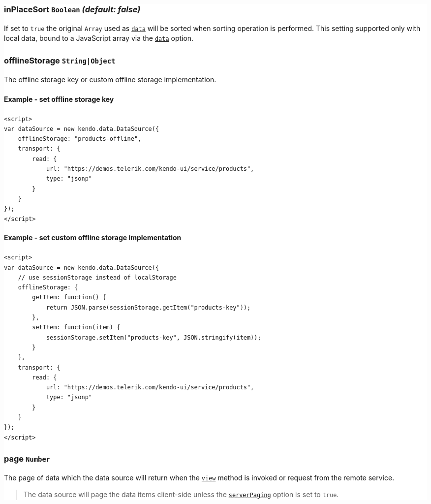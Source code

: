 ### inPlaceSort `Boolean` *(default: false)*

If set to `true` the original `Array` used as [`data`](#configuration-data) will be sorted when sorting operation is performed. This setting supported only with local data, bound to a JavaScript array via the [`data`](#configuration-data) option. 

### offlineStorage `String|Object`

The offline storage key or custom offline storage implementation.

#### Example - set offline storage key

    <script>
    var dataSource = new kendo.data.DataSource({
        offlineStorage: "products-offline",
        transport: {
            read: {
                url: "https://demos.telerik.com/kendo-ui/service/products",
                type: "jsonp"
            }
        }
    });
    </script>

#### Example - set custom offline storage implementation

    <script>
    var dataSource = new kendo.data.DataSource({
        // use sessionStorage instead of localStorage
        offlineStorage: {
            getItem: function() {
                return JSON.parse(sessionStorage.getItem("products-key"));
            },
            setItem: function(item) {
                sessionStorage.setItem("products-key", JSON.stringify(item));
            }
        },
        transport: {
            read: {
                url: "https://demos.telerik.com/kendo-ui/service/products",
                type: "jsonp"
            }
        }
    });
    </script>

### page `Number`

The page of data which the data source will return when the [`view`](#methods-view) method is invoked or request from the remote service.

> The data source will page the data items client-side unless the [`serverPaging`](#configuration-serverPaging) option is set to `true`.
